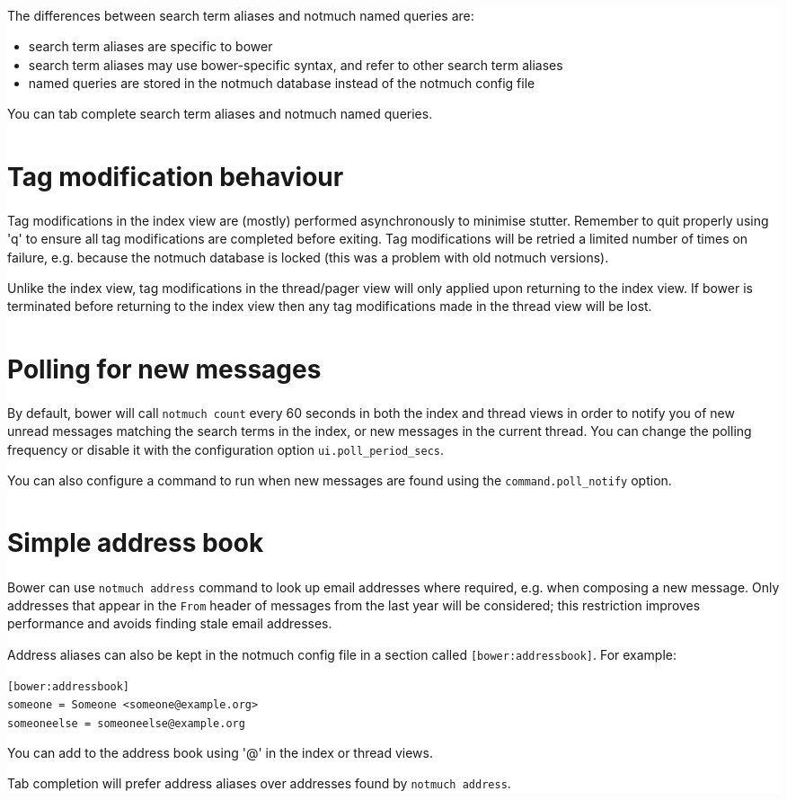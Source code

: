 The differences between search term aliases and notmuch named queries are:

  - search term aliases are specific to bower
  - search term aliases may use bower-specific syntax, and refer to other
    search term aliases
  - named queries are stored in the notmuch database instead of the notmuch
    config file

You can tab complete search term aliases and notmuch named queries.


Tag modification behaviour
==========================

Tag modifications in the index view are (mostly) performed asynchronously
to minimise stutter.  Remember to quit properly using 'q' to ensure all
tag modifications are completed before exiting.  Tag modifications will
be retried a limited number of times on failure, e.g. because the notmuch
database is locked (this was a problem with old notmuch versions).

Unlike the index view, tag modifications in the thread/pager view will only
applied upon returning to the index view. If bower is terminated before
returning to the index view then any tag modifications made in the thread
view will be lost.


Polling for new messages
========================

By default, bower will call `notmuch count` every 60 seconds in both the index
and thread views in order to notify you of new unread messages matching the
search terms in the index, or new messages in the current thread. You can
change the polling frequency or disable it with the configuration option
`ui.poll_period_secs`.

You can also configure a command to run when new messages are found
using the `command.poll_notify` option.


Simple address book
===================

Bower can use `notmuch address` command to look up email addresses where
required, e.g. when composing a new message. Only addresses that appear
in the `From` header of messages from the last year will be considered;
this restriction improves performance and avoids finding stale email addresses.

Address aliases can also be kept in the notmuch config file in a section
called `[bower:addressbook]`.  For example:

    [bower:addressbook]
    someone = Someone <someone@example.org>
    someoneelse = someoneelse@example.org

You can add to the address book using '@' in the index or thread views.

Tab completion will prefer address aliases over addresses found by
`notmuch address`.


[Notmuch]: http://notmuchmail.org/
[Mercury]: http://mercurylang.org/
[pandoc]: https://github.com/jgm/pandoc